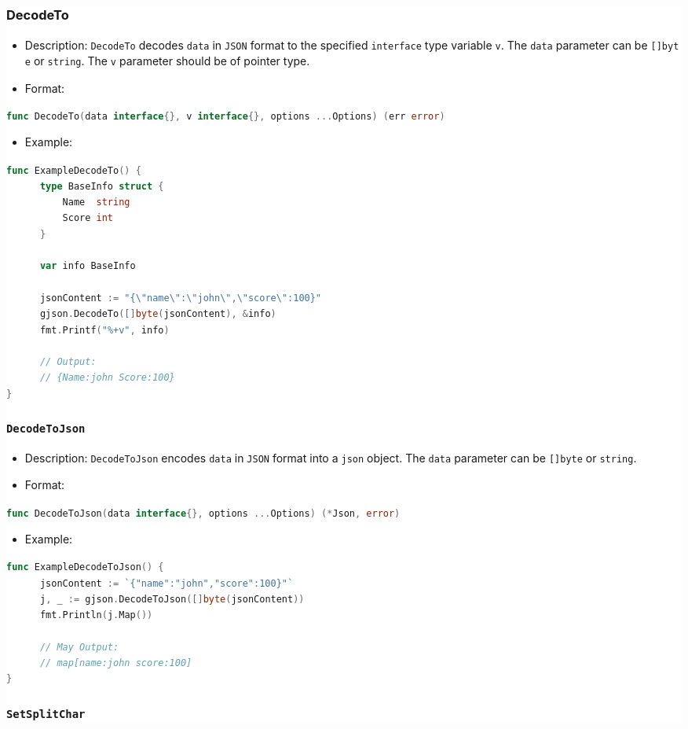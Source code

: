 ### DecodeTo

- Description: `DecodeTo` decodes `data` in `JSON` format to the specified `interface` type variable `v`. The `data` parameter can be `[]byte` or `string`. The `v` parameter should be of pointer type.

- Format:

```go
func DecodeTo(data interface{}, v interface{}, options ...Options) (err error)
```

- Example:

```go
func ExampleDecodeTo() {
      type BaseInfo struct {
          Name  string
          Score int
      }

      var info BaseInfo

      jsonContent := "{\"name\":\"john\",\"score\":100}"
      gjson.DecodeTo([]byte(jsonContent), &info)
      fmt.Printf("%+v", info)

      // Output:
      // {Name:john Score:100}
}
```

### `DecodeToJson`

- Description: `DecodeToJson` encodes `data` in `JSON` format into a `json` object. The `data` parameter can be `[]byte` or `string`.

- Format:

```go
func DecodeToJson(data interface{}, options ...Options) (*Json, error)
```

- Example:

```go
func ExampleDecodeToJson() {
      jsonContent := `{"name":"john","score":100}"`
      j, _ := gjson.DecodeToJson([]byte(jsonContent))
      fmt.Println(j.Map())

      // May Output:
      // map[name:john score:100]
}
```

### `SetSplitChar`
